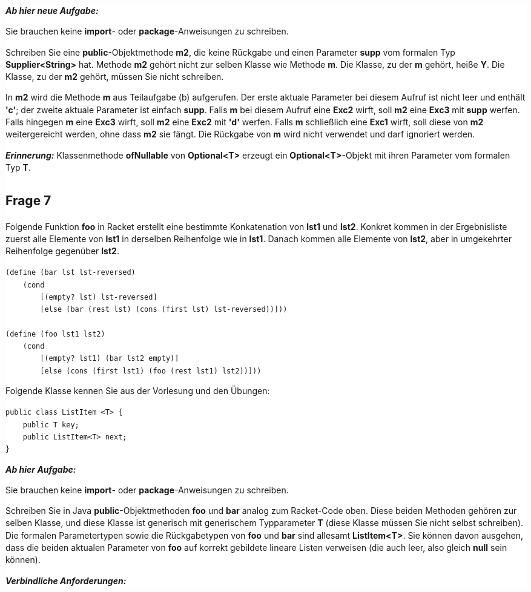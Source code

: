 ***Ab hier neue Aufgabe:***

Sie brauchen keine **import**- oder **package**-Anweisungen zu schreiben.

Schreiben Sie eine **public**-Objektmethode **m2**, die keine Rückgabe und einen Parameter **supp** vom formalen Typ **Supplier\<String>** hat. Methode **m2** gehört nicht zur selben Klasse wie Methode **m**. Die Klasse, zu der **m** gehört, heiße **Y**. Die Klasse, zu der **m2** gehört, müssen Sie nicht schreiben.

In **m2** wird die Methode **m** aus Teilaufgabe (b) aufgerufen. Der erste aktuale Parameter bei diesem Aufruf ist nicht leer und enthält **'c'**; der zweite aktuale Parameter ist einfach **supp**. Falls **m** bei diesem Aufruf eine **Exc2** wirft, soll **m2** eine **Exc3** mit **supp** werfen.  Falls hingegen **m** eine **Exc3** wirft, soll **m2** eine **Exc2** mit **'d'** werfen.  Falls **m** schließlich eine **Exc1** wirft, soll diese von **m2** weitergereicht werden, ohne dass **m2** sie fängt. Die Rückgabe von **m** wird nicht verwendet und darf ignoriert werden.

***Erinnerung:*** Klassenmethode **ofNullable** von **Optional\<T>** erzeugt ein **Optional\<T>**-Objekt mit ihren Parameter vom formalen Typ **T**.
## Frage 7
Folgende Funktion **foo** in Racket erstellt eine bestimmte Konkatenation von **lst1** und **lst2**. Konkret kommen in der Ergebnisliste zuerst alle Elemente von **lst1** in derselben Reihenfolge wie in **lst1**. Danach kommen alle Elemente von **lst2**, aber in umgekehrter Reihenfolge gegenüber **lst2**.
```
(define (bar lst lst-reversed)
    (cond
        [(empty? lst) lst-reversed]
        [else (bar (rest lst) (cons (first lst) lst-reversed))]))

(define (foo lst1 lst2)
    (cond
        [(empty? lst1) (bar lst2 empty)]
        [else (cons (first lst1) (foo (rest lst1) lst2))]))
```
Folgende Klasse kennen Sie aus der Vorlesung und den Übungen:
```
public class ListItem <T> {
    public T key;
    public ListItem<T> next;
}
```
***Ab hier Aufgabe:***

Sie brauchen keine **import**- oder **package**-Anweisungen zu schreiben.

Schreiben Sie in Java **public**-Objektmethoden **foo** und **bar** analog zum Racket-Code oben. Diese beiden Methoden gehören zur selben Klasse, und diese Klasse ist generisch mit generischem Typparameter **T** (diese Klasse müssen Sie nicht selbst schreiben). Die formalen Parametertypen sowie die Rückgabetypen von **foo** und **bar** sind allesamt **ListItem\<T>**.  Sie können davon ausgehen, dass die beiden aktualen Parameter von **foo** auf korrekt gebildete lineare Listen verweisen (die auch leer, also gleich **null** sein können).

***Verbindliche Anforderungen:***
